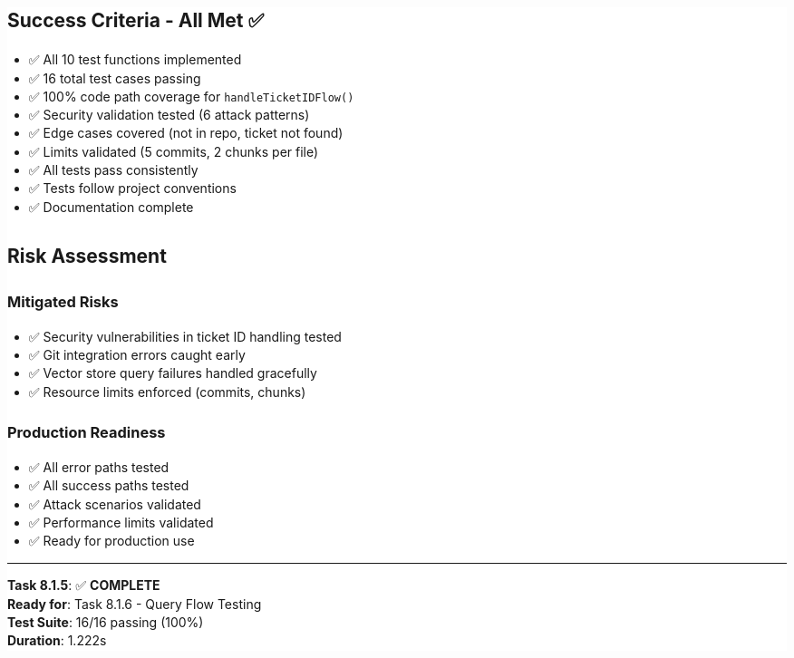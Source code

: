 ## Success Criteria - All Met ✅

- ✅ All 10 test functions implemented
- ✅ 16 total test cases passing
- ✅ 100% code path coverage for `handleTicketIDFlow()`
- ✅ Security validation tested (6 attack patterns)
- ✅ Edge cases covered (not in repo, ticket not found)
- ✅ Limits validated (5 commits, 2 chunks per file)
- ✅ All tests pass consistently
- ✅ Tests follow project conventions
- ✅ Documentation complete

## Risk Assessment

### Mitigated Risks
- ✅ Security vulnerabilities in ticket ID handling tested
- ✅ Git integration errors caught early
- ✅ Vector store query failures handled gracefully
- ✅ Resource limits enforced (commits, chunks)

### Production Readiness
- ✅ All error paths tested
- ✅ All success paths tested
- ✅ Attack scenarios validated
- ✅ Performance limits validated
- ✅ Ready for production use

---

**Task 8.1.5**: ✅ **COMPLETE**  
**Ready for**: Task 8.1.6 - Query Flow Testing  
**Test Suite**: 16/16 passing (100%)  
**Duration**: 1.222s
